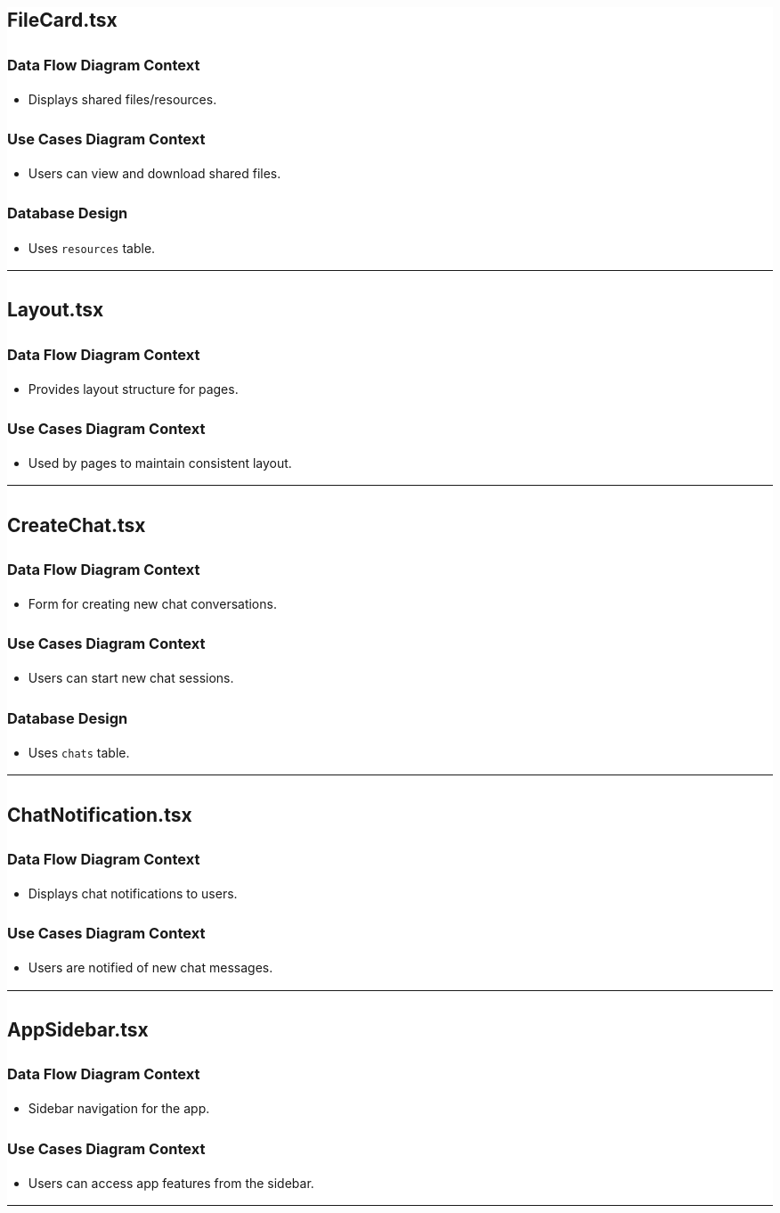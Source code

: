 
## FileCard.tsx
### Data Flow Diagram Context
- Displays shared files/resources.
### Use Cases Diagram Context
- Users can view and download shared files.
### Database Design
- Uses `resources` table.

---

## Layout.tsx
### Data Flow Diagram Context
- Provides layout structure for pages.
### Use Cases Diagram Context
- Used by pages to maintain consistent layout.

---

## CreateChat.tsx
### Data Flow Diagram Context
- Form for creating new chat conversations.
### Use Cases Diagram Context
- Users can start new chat sessions.
### Database Design
- Uses `chats` table.

---

## ChatNotification.tsx
### Data Flow Diagram Context
- Displays chat notifications to users.
### Use Cases Diagram Context
- Users are notified of new chat messages.

---

## AppSidebar.tsx
### Data Flow Diagram Context
- Sidebar navigation for the app.
### Use Cases Diagram Context
- Users can access app features from the sidebar.

---